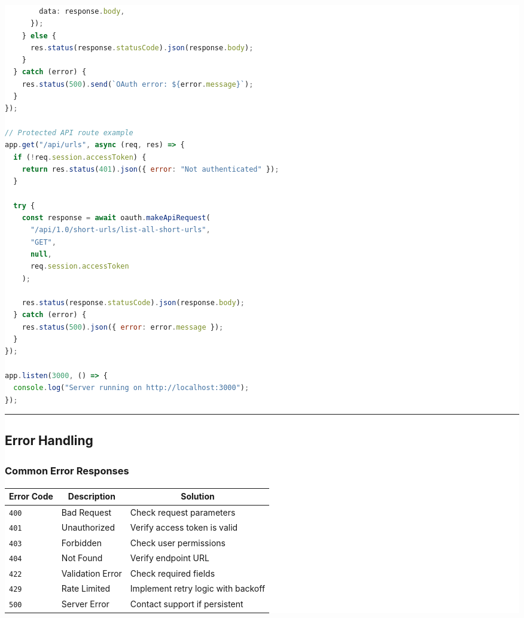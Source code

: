 ```javascript
        data: response.body,
      });
    } else {
      res.status(response.statusCode).json(response.body);
    }
  } catch (error) {
    res.status(500).send(`OAuth error: ${error.message}`);
  }
});

// Protected API route example
app.get("/api/urls", async (req, res) => {
  if (!req.session.accessToken) {
    return res.status(401).json({ error: "Not authenticated" });
  }

  try {
    const response = await oauth.makeApiRequest(
      "/api/1.0/short-urls/list-all-short-urls",
      "GET",
      null,
      req.session.accessToken
    );

    res.status(response.statusCode).json(response.body);
  } catch (error) {
    res.status(500).json({ error: error.message });
  }
});

app.listen(3000, () => {
  console.log("Server running on http://localhost:3000");
});
```

---

## Error Handling

### Common Error Responses

| Error Code | Description      | Solution                           |
| ---------- | ---------------- | ---------------------------------- |
| `400`      | Bad Request      | Check request parameters           |
| `401`      | Unauthorized     | Verify access token is valid       |
| `403`      | Forbidden        | Check user permissions             |
| `404`      | Not Found        | Verify endpoint URL                |
| `422`      | Validation Error | Check required fields              |
| `429`      | Rate Limited     | Implement retry logic with backoff |
| `500`      | Server Error     | Contact support if persistent      |
